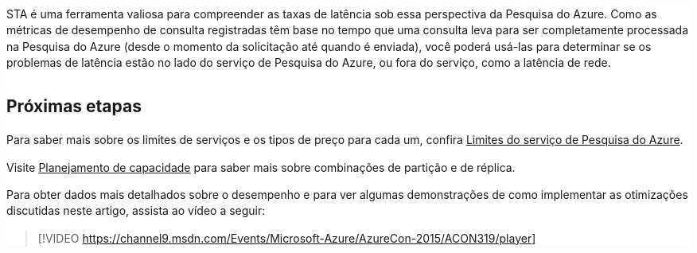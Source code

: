 STA é uma ferramenta valiosa para compreender as taxas de latência sob essa perspectiva da Pesquisa do Azure.  Como as métricas de desempenho de consulta registradas têm base no tempo que uma consulta leva para ser completamente processada na Pesquisa do Azure (desde o momento da solicitação até quando é enviada), você poderá usá-las para determinar se os problemas de latência estão no lado do serviço de Pesquisa do Azure, ou fora do serviço, como a latência de rede.  

## <a name="next-steps"></a>Próximas etapas
Para saber mais sobre os limites de serviços e os tipos de preço para cada um, confira [Limites do serviço de Pesquisa do Azure](search-limits-quotas-capacity.md).

Visite [Planejamento de capacidade](search-capacity-planning.md) para saber mais sobre combinações de partição e de réplica.

Para obter dados mais detalhados sobre o desempenho e para ver algumas demonstrações de como implementar as otimizações discutidas neste artigo, assista ao vídeo a seguir:

> [!VIDEO https://channel9.msdn.com/Events/Microsoft-Azure/AzureCon-2015/ACON319/player]
> 
> 


[1]: ./media/search-performance-optimization/geo-redundancy.png
[2]: ./media/search-performance-optimization/scale-indexers.png
[3]: ./media/search-performance-optimization/geo-search-traffic-mgr.png






